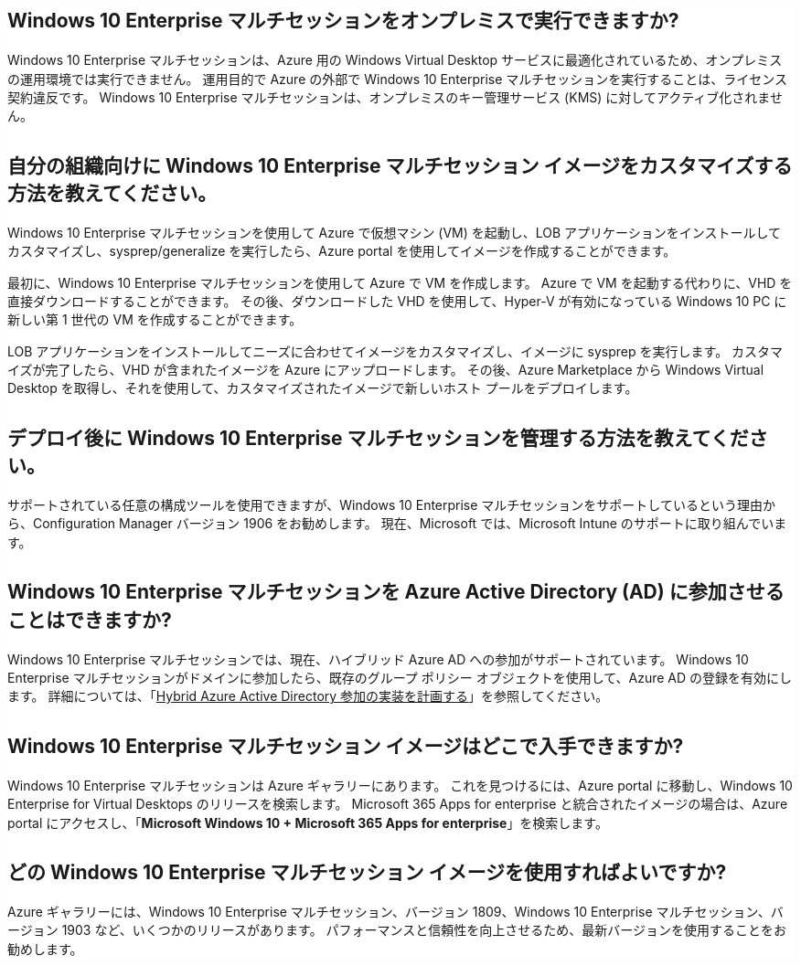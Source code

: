 ## <a name="can-i-run-windows-10-enterprise-multi-session-on-premises"></a>Windows 10 Enterprise マルチセッションをオンプレミスで実行できますか?

Windows 10 Enterprise マルチセッションは、Azure 用の Windows Virtual Desktop サービスに最適化されているため、オンプレミスの運用環境では実行できません。 運用目的で Azure の外部で Windows 10 Enterprise マルチセッションを実行することは、ライセンス契約違反です。 Windows 10 Enterprise マルチセッションは、オンプレミスのキー管理サービス (KMS) に対してアクティブ化されません。
 
## <a name="how-do-i-customize-the-windows-10-enterprise-multi-session-image-for-my-organization"></a>自分の組織向けに Windows 10 Enterprise マルチセッション イメージをカスタマイズする方法を教えてください。

Windows 10 Enterprise マルチセッションを使用して Azure で仮想マシン (VM) を起動し、LOB アプリケーションをインストールしてカスタマイズし、sysprep/generalize を実行したら、Azure portal を使用してイメージを作成することができます。  
 
最初に、Windows 10 Enterprise マルチセッションを使用して Azure で VM を作成します。 Azure で VM を起動する代わりに、VHD を直接ダウンロードすることができます。 その後、ダウンロードした VHD を使用して、Hyper-V が有効になっている Windows 10 PC に新しい第 1 世代の VM を作成することができます。

LOB アプリケーションをインストールしてニーズに合わせてイメージをカスタマイズし、イメージに sysprep を実行します。 カスタマイズが完了したら、VHD が含まれたイメージを Azure にアップロードします。 その後、Azure Marketplace から Windows Virtual Desktop を取得し、それを使用して、カスタマイズされたイメージで新しいホスト プールをデプロイします。
 
## <a name="how-do-i-manage-windows-10-enterprise-multi-session-after-deployment"></a>デプロイ後に Windows 10 Enterprise マルチセッションを管理する方法を教えてください。

サポートされている任意の構成ツールを使用できますが、Windows 10 Enterprise マルチセッションをサポートしているという理由から、Configuration Manager バージョン 1906 をお勧めします。 現在、Microsoft では、Microsoft Intune のサポートに取り組んでいます。
 
## <a name="can-windows-10-enterprise-multi-session-be-azure-active-directory-ad-joined"></a>Windows 10 Enterprise マルチセッションを Azure Active Directory (AD) に参加させることはできますか?

Windows 10 Enterprise マルチセッションでは、現在、ハイブリッド Azure AD への参加がサポートされています。 Windows 10 Enterprise マルチセッションがドメインに参加したら、既存のグループ ポリシー オブジェクトを使用して、Azure AD の登録を有効にします。 詳細については、「[Hybrid Azure Active Directory 参加の実装を計画する](../active-directory/devices/hybrid-azuread-join-plan.md)」を参照してください。
 
## <a name="where-can-i-find-the-windows-10-enterprise-multi-session-image"></a>Windows 10 Enterprise マルチセッション イメージはどこで入手できますか?

Windows 10 Enterprise マルチセッションは Azure ギャラリーにあります。 これを見つけるには、Azure portal に移動し、Windows 10 Enterprise for Virtual Desktops のリリースを検索します。 Microsoft 365 Apps for enterprise と統合されたイメージの場合は、Azure portal にアクセスし、「**Microsoft Windows 10 + Microsoft 365 Apps for enterprise**」を検索します。

## <a name="which-windows-10-enterprise-multi-session-image-should-i-use"></a>どの Windows 10 Enterprise マルチセッション イメージを使用すればよいですか?

Azure ギャラリーには、Windows 10 Enterprise マルチセッション、バージョン 1809、Windows 10 Enterprise マルチセッション、バージョン 1903 など、いくつかのリリースがあります。 パフォーマンスと信頼性を向上させるため、最新バージョンを使用することをお勧めします。
 